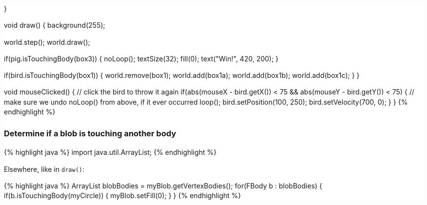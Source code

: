 }

void draw()
{
  background(255);
  
  world.step();
  world.draw();
  
  if(pig.isTouchingBody(box3))
  {
    noLoop();
    textSize(32);
    fill(0);
    text("Win!", 420, 200);
  }
  
  if(bird.isTouchingBody(box1))
  {
    world.remove(box1);
    world.add(box1a);
    world.add(box1b);
    world.add(box1c);
  }
}

void mouseClicked()
{
  // click the bird to throw it again
  if(abs(mouseX - bird.getX()) < 75 && abs(mouseY - bird.getY()) < 75)
  {
    // make sure we undo noLoop() from above, if it ever occurred
    loop();
    bird.setPosition(100, 250);
    bird.setVelocity(700, 0);
  }
}
{% endhighlight %}

### Determine if a blob is touching another body

{% highlight java %}
import java.util.ArrayList;
{% endhighlight %}

Elsewhere, like in `draw()`:

{% highlight java %}
ArrayList<FBody> blobBodies = myBlob.getVertexBodies();
for(FBody b : blobBodies) {
  if(b.isTouchingBody(myCircle)) {
    myBlob.setFill(0);
  }
}
{% endhighlight %}
